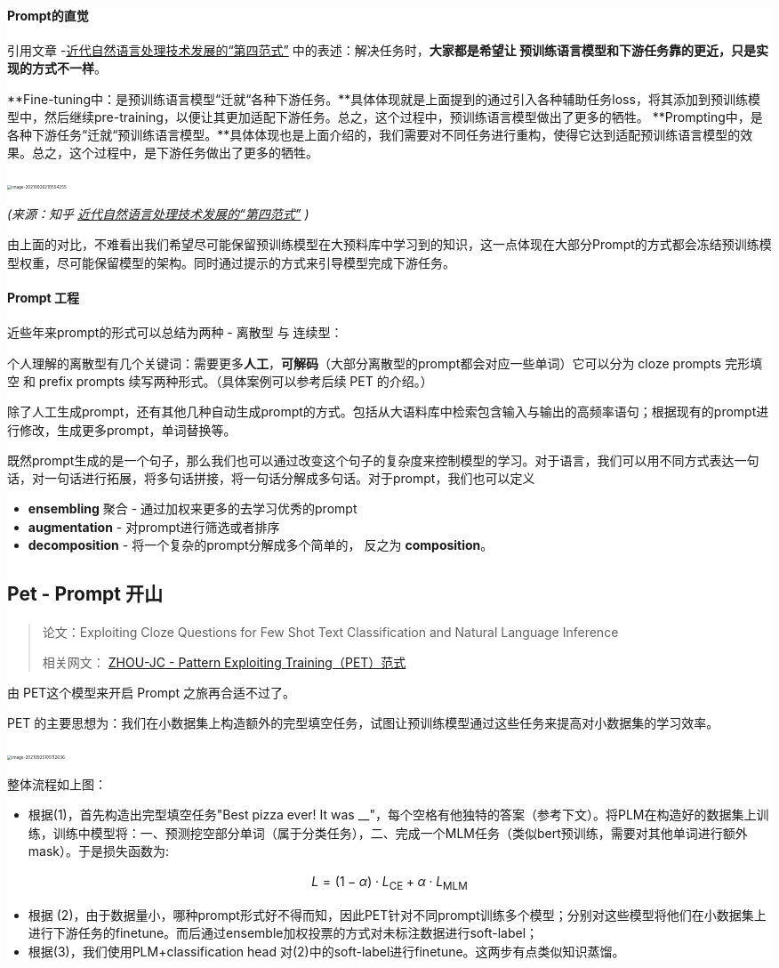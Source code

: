 #### **Prompt的直觉**

引用文章 -[近代自然语言处理技术发展的“第四范式”](https://zhuanlan.zhihu.com/p/395115779) 中的表述：解决任务时，**大家都是希望让 预训练语言模型和下游任务靠的更近，只是实现的方式不一样**。

**Fine-tuning中：是预训练语言模型“迁就“各种下游任务。**具体体现就是上面提到的通过引入各种辅助任务loss，将其添加到预训练模型中，然后继续pre-training，以便让其更加适配下游任务。总之，这个过程中，预训练语言模型做出了更多的牺牲。
**Prompting中，是各种下游任务“迁就“预训练语言模型。**具体体现也是上面介绍的，我们需要对不同任务进行重构，使得它达到适配预训练语言模型的效果。总之，这个过程中，是下游任务做出了更多的牺牲。

<img src="/img/prompt/image-20210926210554255.png" alt="image-20210926210554255" style="zoom:33%;" />

*(来源：知乎 [近代自然语言处理技术发展的“第四范式”](https://zhuanlan.zhihu.com/p/395115779) )*

由上面的对比，不难看出我们希望尽可能保留预训练模型在大预料库中学习到的知识，这一点体现在大部分Prompt的方式都会冻结预训练模型权重，尽可能保留模型的架构。同时通过提示的方式来引导模型完成下游任务。

#### Prompt 工程

近些年来prompt的形式可以总结为两种 - 离散型 与 连续型：

个人理解的离散型有几个关键词：需要更多**人工**，**可解码**（大部分离散型的prompt都会对应一些单词）它可以分为 cloze prompts 完形填空 和 prefix prompts 续写两种形式。（具体案例可以参考后续 PET 的介绍。）

除了人工生成prompt，还有其他几种自动生成prompt的方式。包括从大语料库中检索包含输入与输出的高频率语句；根据现有的prompt进行修改，生成更多prompt，单词替换等。

既然prompt生成的是一个句子，那么我们也可以通过改变这个句子的复杂度来控制模型的学习。对于语言，我们可以用不同方式表达一句话，对一句话进行拓展，将多句话拼接，将一句话分解成多句话。对于prompt，我们也可以定义

+ **ensembling** 聚合 - 通过加权来更多的去学习优秀的prompt
+ **augmentation** - 对prompt进行筛选或者排序
+ **decomposition** - 将一个复杂的prompt分解成多个简单的， 反之为 **composition**。

## Pet - Prompt 开山

> 论文：Exploiting Cloze Questions for Few Shot Text Classification and Natural Language Inference
>
> 相关网文： [ZHOU-JC - Pattern Exploiting Training（PET）范式](https://zhuanlan.zhihu.com/p/375934846)

由 PET这个模型来开启 Prompt 之旅再合适不过了。

PET 的主要思想为：我们在小数据集上构造额外的完型填空任务，试图让预训练模型通过这些任务来提高对小数据集的学习效率。

<img src="/img/prompt/image-20210925105112636.png" alt="image-20210925105112636" style="zoom:33%;" />

整体流程如上图：

+ 根据(1)，首先构造出完型填空任务"Best pizza ever! It was __"，每个空格有他独特的答案（参考下文）。将PLM在构造好的数据集上训练，训练中模型将：一、预测挖空部分单词（属于分类任务），二、完成一个MLM任务（类似bert预训练，需要对其他单词进行额外mask）。于是损失函数为: 

$$
L=(1-\alpha) \cdot L_{\mathrm{CE}}+\alpha \cdot L_{\mathrm{MLM}}
$$

+ 根据 (2)，由于数据量小，哪种prompt形式好不得而知，因此PET针对不同prompt训练多个模型；分别对这些模型将他们在小数据集上进行下游任务的finetune。而后通过ensemble加权投票的方式对未标注数据进行soft-label；
+ 根据(3)，我们使用PLM+classification head 对(2)中的soft-label进行finetune。这两步有点类似知识蒸馏。
